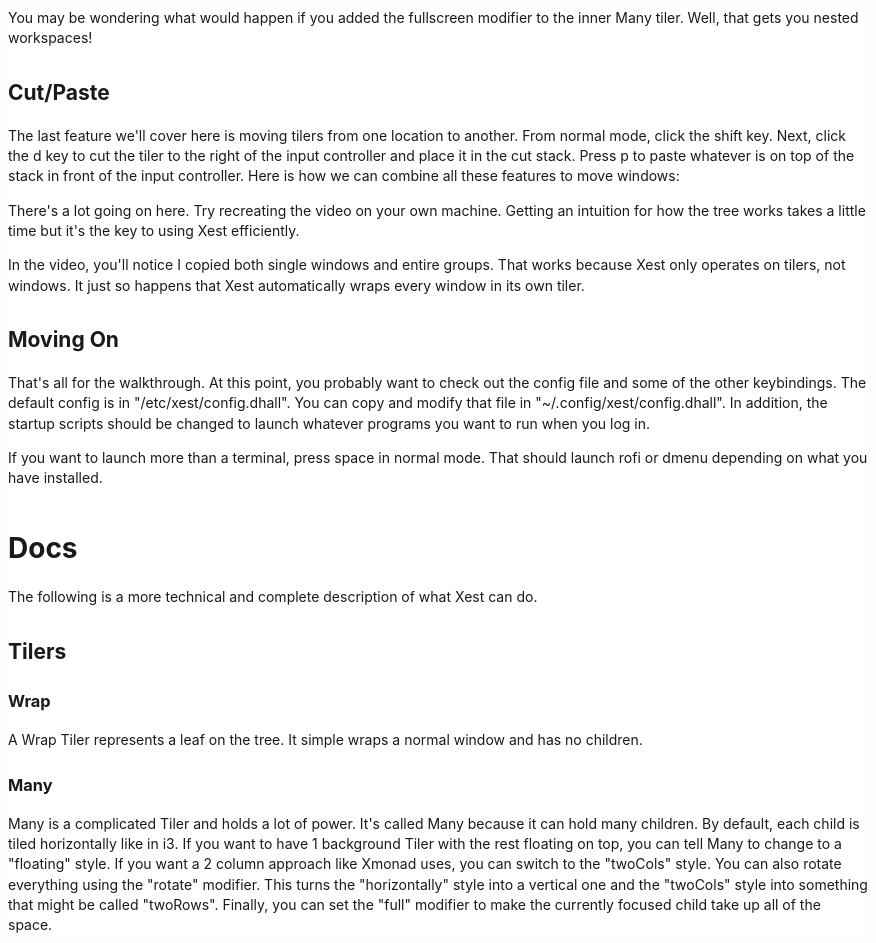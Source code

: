 You may be wondering what would happen if you added the fullscreen modifier to
the inner Many tiler. Well, that gets you nested workspaces!

## Cut/Paste
The last feature we'll cover here is moving tilers from one location to another.
From normal mode, click the shift key. Next, click the d key to
cut the tiler to the right of the input controller and place it in the cut
stack. Press p to paste whatever is on top of the stack in front of the input
controller. Here is how we can combine all these features to move windows:

<video playsinline autoplay muted loop>
  <source src=/images/paste.mp4>
</video>

There's a lot going on here. Try recreating the video on your own machine.
Getting an intuition for how the tree works takes a little time but it's the key
to using Xest efficiently.

In the video, you'll notice I copied both single windows and entire groups. That
works because Xest only operates on tilers, not windows. It just so happens that
Xest automatically wraps every window in its own tiler.

## Moving On
That's all for the walkthrough. At this point, you probably want to check out
the config file and some of the other keybindings. The default config is in
"/etc/xest/config.dhall". You can copy and modify that file in
"~/.config/xest/config.dhall". In addition, the startup scripts should be
changed to launch whatever programs you want to run when you log in.

If you want to launch more than a terminal, press space in normal mode. That
should launch rofi or dmenu depending on what you have installed.



# Docs
The following is a more technical and complete description of what Xest can do.

## Tilers

### Wrap

A Wrap Tiler represents a leaf on the tree. It simple wraps a normal window and
has no children.

### Many

Many is a complicated Tiler and holds a lot of power. It's called Many because
it can hold many children. By default, each child is tiled horizontally like in
i3. If you want to have 1 background Tiler with the rest floating on top, you
can tell Many to change to a "floating" style. If you want a 2 column approach
like Xmonad uses, you can switch to the "twoCols" style. You can also rotate
everything using the "rotate" modifier. This turns the "horizontally" style into
a vertical one and the "twoCols" style into something that might be called
"twoRows". Finally, you can set the "full" modifier to make the currently
focused child take up all of the space.
